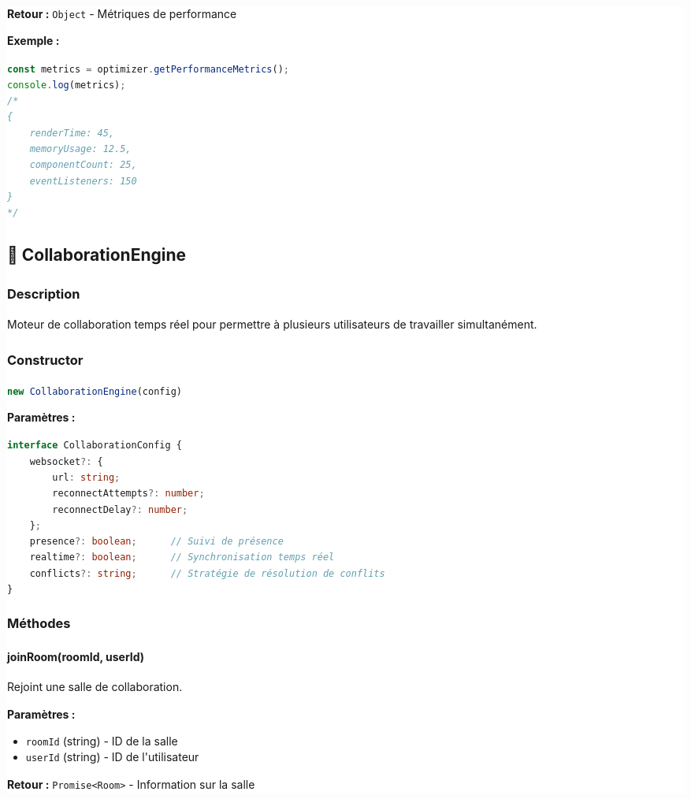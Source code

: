 **Retour :** `Object` - Métriques de performance

**Exemple :**

```javascript
const metrics = optimizer.getPerformanceMetrics();
console.log(metrics);
/*
{
    renderTime: 45,
    memoryUsage: 12.5,
    componentCount: 25,
    eventListeners: 150
}
*/
```

## 🤝 CollaborationEngine

### Description
Moteur de collaboration temps réel pour permettre à plusieurs utilisateurs de travailler simultanément.

### Constructor

```javascript
new CollaborationEngine(config)
```

**Paramètres :**

```typescript
interface CollaborationConfig {
    websocket?: {
        url: string;
        reconnectAttempts?: number;
        reconnectDelay?: number;
    };
    presence?: boolean;      // Suivi de présence
    realtime?: boolean;      // Synchronisation temps réel
    conflicts?: string;      // Stratégie de résolution de conflits
}
```

### Méthodes

#### joinRoom(roomId, userId)

Rejoint une salle de collaboration.

**Paramètres :**
- `roomId` (string) - ID de la salle
- `userId` (string) - ID de l'utilisateur

**Retour :** `Promise<Room>` - Information sur la salle
